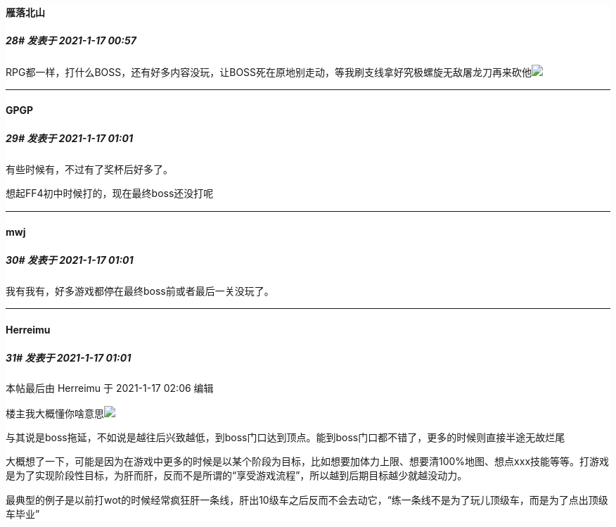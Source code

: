 ####  雁落北山  
##### 28#       发表于 2021-1-17 00:57




RPG都一样，打什么BOSS，还有好多内容没玩，让BOSS死在原地别走动，等我刷支线拿好究极螺旋无敌屠龙刀再来砍他<img src="https://static.saraba1st.com/image/smiley/face2017/046.png" referrerpolicy="no-referrer">







*****

####  GPGP  
##### 29#       发表于 2021-1-17 01:01




有些时候有，不过有了奖杯后好多了。


想起FF4初中时候打的，现在最终boss还没打呢







*****

####  mwj  
##### 30#       发表于 2021-1-17 01:01




我有我有，好多游戏都停在最终boss前或者最后一关没玩了。







*****

####  Herreimu  
##### 31#       发表于 2021-1-17 01:01



 本帖最后由 Herreimu 于 2021-1-17 02:06 编辑 

楼主我大概懂你啥意思<img src="https://static.saraba1st.com/image/smiley/face2017/117.png" referrerpolicy="no-referrer">


与其说是boss拖延，不如说是越往后兴致越低，到boss门口达到顶点。能到boss门口都不错了，更多的时候则直接半途无故烂尾

大概想了一下，可能是因为在游戏中更多的时候是以某个阶段为目标，比如想要加体力上限、想要清100%地图、想点xxx技能等等。打游戏是为了实现阶段性目标，为肝而肝，反而不是所谓的“享受游戏流程”，所以越到后期目标越少就越没动力。


最典型的例子是以前打wot的时候经常疯狂肝一条线，肝出10级车之后反而不会去动它，“练一条线不是为了玩儿顶级车，而是为了点出顶级车毕业”
